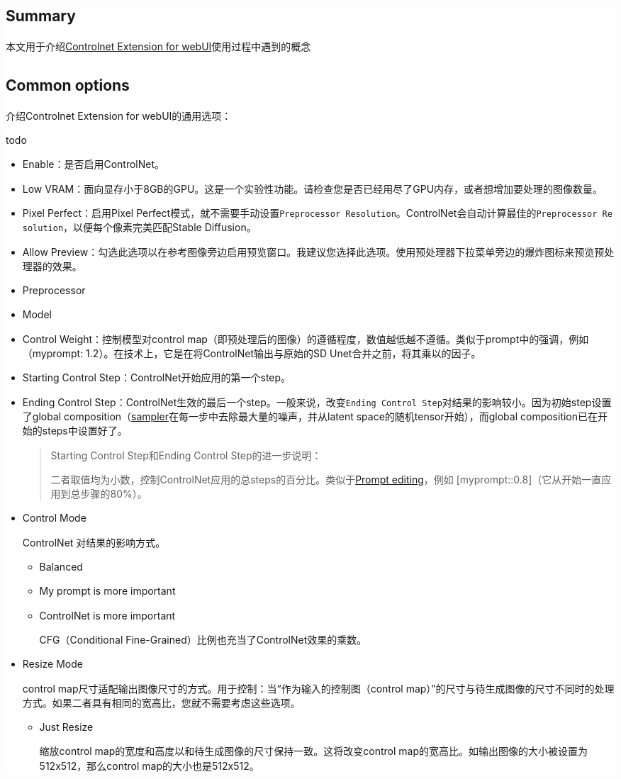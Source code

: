 ## Summary

本文用于介绍[Controlnet Extension for webUI](https://github.com/Mikubill/sd-webui-controlnet)使用过程中遇到的概念



## Common options

介绍Controlnet Extension for webUI的通用选项：

todo

+ Enable：是否启用ControlNet。

+ Low VRAM：面向显存小于8GB的GPU。这是一个实验性功能。请检查您是否已经用尽了GPU内存，或者想增加要处理的图像数量。

+ Pixel Perfect：启用Pixel Perfect模式，就不需要手动设置`Preprocessor Resolution`。ControlNet会自动计算最佳的`Preprocessor Resolution`，以便每个像素完美匹配Stable Diffusion。

+ Allow Preview：勾选此选项以在参考图像旁边启用预览窗口。我建议您选择此选项。使用预处理器下拉菜单旁边的爆炸图标来预览预处理器的效果。

+ Preprocessor

+ Model

+ Control Weight：控制模型对control map（即预处理后的图像）的遵循程度，数值越低越不遵循。类似于prompt中的强调，例如（myprompt: 1.2）。在技术上，它是在将ControlNet输出与原始的SD Unet合并之前，将其乘以的因子。

+ Starting Control Step：ControlNet开始应用的第一个step。

+ Ending Control Step：ControlNet生效的最后一个step。一般来说，改变`Ending Control Step`对结果的影响较小。因为初始step设置了global composition（[sampler](https://stable-diffusion-art.com/samplers/)在每一步中去除最大量的噪声，并从latent space的随机tensor开始），而global composition已在开始的steps中设置好了。

  > Starting Control Step和Ending Control Step的进一步说明：
  >
  > 二者取值均为小数，控制ControlNet应用的总steps的百分比。类似于[Prompt editing](https://github.com/AUTOMATIC1111/stable-diffusion-webui/wiki/Features#prompt-editing)，例如 [myprompt::0.8]（它从开始一直应用到总步骤的80%）。

  

+ Control Mode
  
  ControlNet 对结果的影响方式。
  
  + Balanced
  
  + My prompt is more important
  
  + ControlNet is more important
  
    CFG（Conditional Fine-Grained）比例也充当了ControlNet效果的乘数。
  
+ Resize Mode
  
  control map尺寸适配输出图像尺寸的方式。用于控制：当“作为输入的控制图（control map）”的尺寸与待生成图像的尺寸不同时的处理方式。如果二者具有相同的宽高比，您就不需要考虑这些选项。
  
  + Just Resize
  
    缩放control map的宽度和高度以和待生成图像的尺寸保持一致。这将改变control map的宽高比。如输出图像的大小被设置为512x512，那么control map的大小也是512x512。
  